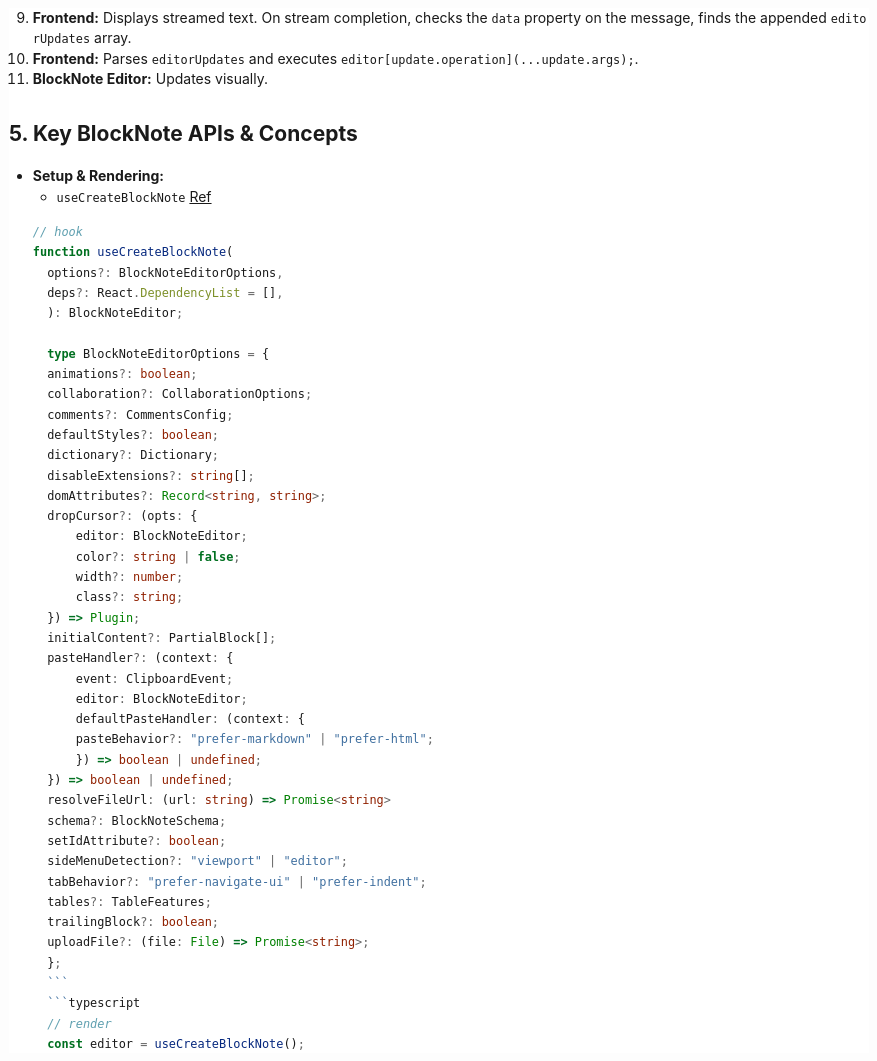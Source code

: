 9.  **Frontend:** Displays streamed text. On stream completion, checks the `data` property on the message, finds the appended `editorUpdates` array.
10. **Frontend:** Parses `editorUpdates` and executes `editor[update.operation](...update.args);`.
11. **BlockNote Editor:** Updates visually.

## 5. Key BlockNote APIs & Concepts

*   **Setup & Rendering:**
    *   `useCreateBlockNote` [Ref](https://www.blocknotejs.org/docs/editor-basics/setup#usecreateblocknote-hook)
      ```typescript
      // hook
      function useCreateBlockNote(
        options?: BlockNoteEditorOptions,
        deps?: React.DependencyList = [],
        ): BlockNoteEditor;
        
        type BlockNoteEditorOptions = {
        animations?: boolean;
        collaboration?: CollaborationOptions;
        comments?: CommentsConfig;
        defaultStyles?: boolean;
        dictionary?: Dictionary;
        disableExtensions?: string[];
        domAttributes?: Record<string, string>;
        dropCursor?: (opts: {
            editor: BlockNoteEditor;
            color?: string | false;
            width?: number;
            class?: string;
        }) => Plugin;
        initialContent?: PartialBlock[];
        pasteHandler?: (context: {
            event: ClipboardEvent;
            editor: BlockNoteEditor;
            defaultPasteHandler: (context: {
            pasteBehavior?: "prefer-markdown" | "prefer-html";
            }) => boolean | undefined;
        }) => boolean | undefined;
        resolveFileUrl: (url: string) => Promise<string>
        schema?: BlockNoteSchema;
        setIdAttribute?: boolean;
        sideMenuDetection?: "viewport" | "editor";
        tabBehavior?: "prefer-navigate-ui" | "prefer-indent";
        tables?: TableFeatures;
        trailingBlock?: boolean;
        uploadFile?: (file: File) => Promise<string>;
        };
        ```
        ```typescript 
        // render
        const editor = useCreateBlockNote();
 
